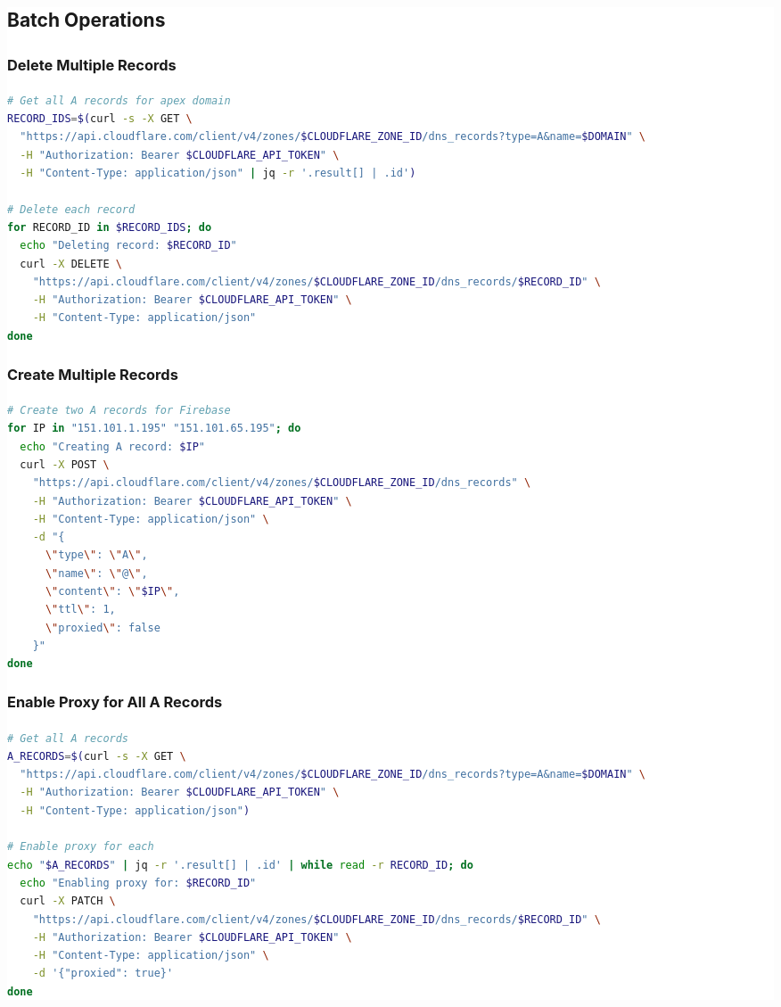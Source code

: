## Batch Operations

### Delete Multiple Records

```bash
# Get all A records for apex domain
RECORD_IDS=$(curl -s -X GET \
  "https://api.cloudflare.com/client/v4/zones/$CLOUDFLARE_ZONE_ID/dns_records?type=A&name=$DOMAIN" \
  -H "Authorization: Bearer $CLOUDFLARE_API_TOKEN" \
  -H "Content-Type: application/json" | jq -r '.result[] | .id')

# Delete each record
for RECORD_ID in $RECORD_IDS; do
  echo "Deleting record: $RECORD_ID"
  curl -X DELETE \
    "https://api.cloudflare.com/client/v4/zones/$CLOUDFLARE_ZONE_ID/dns_records/$RECORD_ID" \
    -H "Authorization: Bearer $CLOUDFLARE_API_TOKEN" \
    -H "Content-Type: application/json"
done
```

### Create Multiple Records

```bash
# Create two A records for Firebase
for IP in "151.101.1.195" "151.101.65.195"; do
  echo "Creating A record: $IP"
  curl -X POST \
    "https://api.cloudflare.com/client/v4/zones/$CLOUDFLARE_ZONE_ID/dns_records" \
    -H "Authorization: Bearer $CLOUDFLARE_API_TOKEN" \
    -H "Content-Type: application/json" \
    -d "{
      \"type\": \"A\",
      \"name\": \"@\",
      \"content\": \"$IP\",
      \"ttl\": 1,
      \"proxied\": false
    }"
done
```

### Enable Proxy for All A Records

```bash
# Get all A records
A_RECORDS=$(curl -s -X GET \
  "https://api.cloudflare.com/client/v4/zones/$CLOUDFLARE_ZONE_ID/dns_records?type=A&name=$DOMAIN" \
  -H "Authorization: Bearer $CLOUDFLARE_API_TOKEN" \
  -H "Content-Type: application/json")

# Enable proxy for each
echo "$A_RECORDS" | jq -r '.result[] | .id' | while read -r RECORD_ID; do
  echo "Enabling proxy for: $RECORD_ID"
  curl -X PATCH \
    "https://api.cloudflare.com/client/v4/zones/$CLOUDFLARE_ZONE_ID/dns_records/$RECORD_ID" \
    -H "Authorization: Bearer $CLOUDFLARE_API_TOKEN" \
    -H "Content-Type: application/json" \
    -d '{"proxied": true}'
done
```
